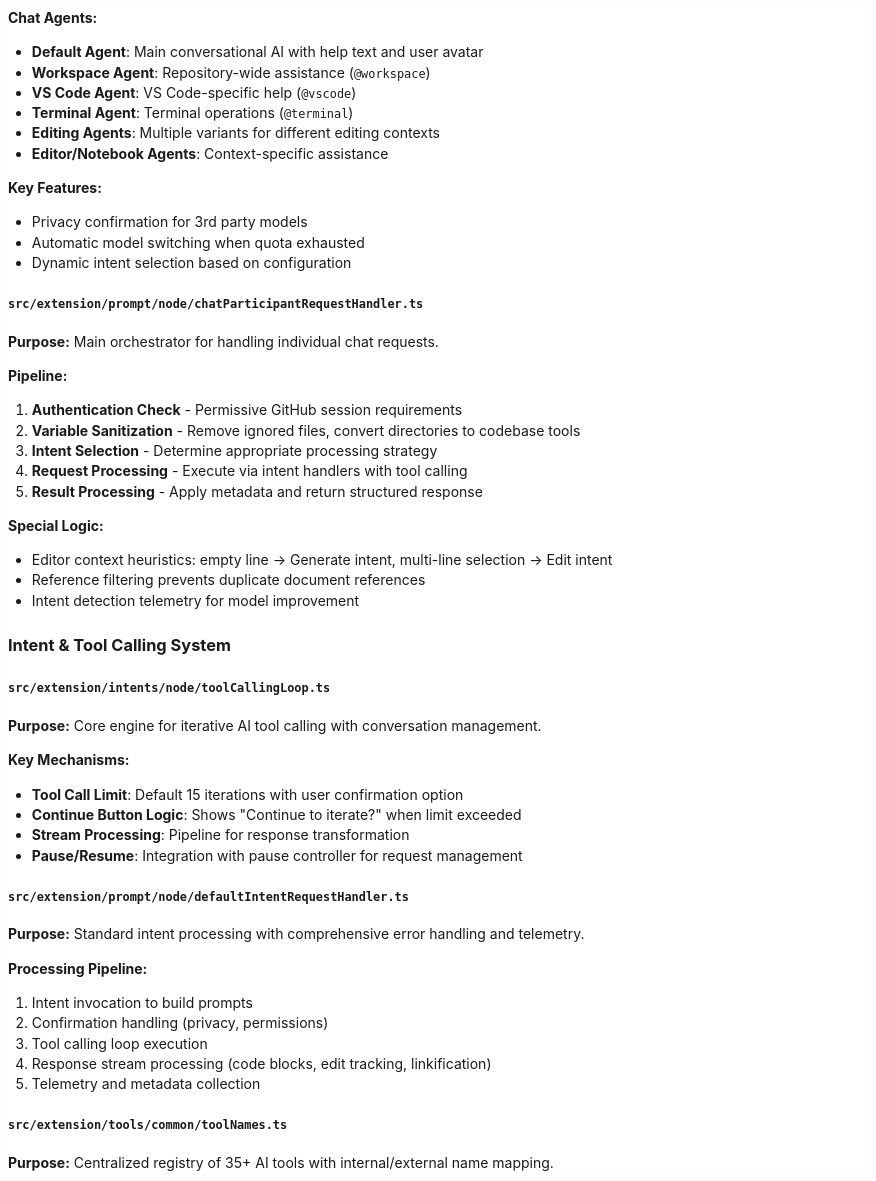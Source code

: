 **Chat Agents:**
- **Default Agent**: Main conversational AI with help text and user avatar
- **Workspace Agent**: Repository-wide assistance (`@workspace`)
- **VS Code Agent**: VS Code-specific help (`@vscode`)
- **Terminal Agent**: Terminal operations (`@terminal`)
- **Editing Agents**: Multiple variants for different editing contexts
- **Editor/Notebook Agents**: Context-specific assistance

**Key Features:**
- Privacy confirmation for 3rd party models
- Automatic model switching when quota exhausted
- Dynamic intent selection based on configuration

#### `src/extension/prompt/node/chatParticipantRequestHandler.ts`
**Purpose:** Main orchestrator for handling individual chat requests.

**Pipeline:**
1. **Authentication Check** - Permissive GitHub session requirements
2. **Variable Sanitization** - Remove ignored files, convert directories to codebase tools
3. **Intent Selection** - Determine appropriate processing strategy
4. **Request Processing** - Execute via intent handlers with tool calling
5. **Result Processing** - Apply metadata and return structured response

**Special Logic:**
- Editor context heuristics: empty line → Generate intent, multi-line selection → Edit intent
- Reference filtering prevents duplicate document references
- Intent detection telemetry for model improvement

### Intent & Tool Calling System

#### `src/extension/intents/node/toolCallingLoop.ts`
**Purpose:** Core engine for iterative AI tool calling with conversation management.

**Key Mechanisms:**
- **Tool Call Limit**: Default 15 iterations with user confirmation option
- **Continue Button Logic**: Shows "Continue to iterate?" when limit exceeded
- **Stream Processing**: Pipeline for response transformation
- **Pause/Resume**: Integration with pause controller for request management

#### `src/extension/prompt/node/defaultIntentRequestHandler.ts`
**Purpose:** Standard intent processing with comprehensive error handling and telemetry.

**Processing Pipeline:**
1. Intent invocation to build prompts
2. Confirmation handling (privacy, permissions)
3. Tool calling loop execution
4. Response stream processing (code blocks, edit tracking, linkification)
5. Telemetry and metadata collection

#### `src/extension/tools/common/toolNames.ts`
**Purpose:** Centralized registry of 35+ AI tools with internal/external name mapping.
